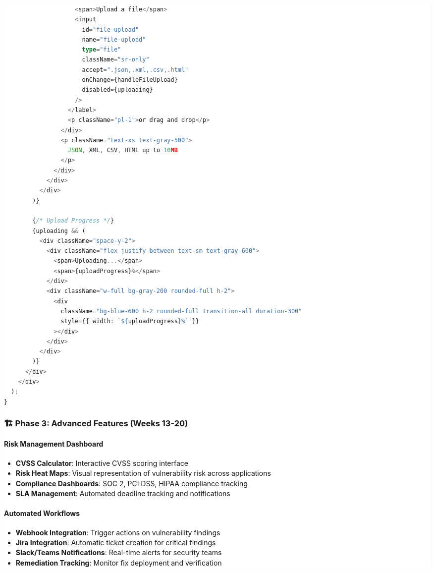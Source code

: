 ```typescript
                    <span>Upload a file</span>
                    <input
                      id="file-upload"
                      name="file-upload"
                      type="file"
                      className="sr-only"
                      accept=".json,.xml,.csv,.html"
                      onChange={handleFileUpload}
                      disabled={uploading}
                    />
                  </label>
                  <p className="pl-1">or drag and drop</p>
                </div>
                <p className="text-xs text-gray-500">
                  JSON, XML, CSV, HTML up to 10MB
                </p>
              </div>
            </div>
          </div>
        )}

        {/* Upload Progress */}
        {uploading && (
          <div className="space-y-2">
            <div className="flex justify-between text-sm text-gray-600">
              <span>Uploading...</span>
              <span>{uploadProgress}%</span>
            </div>
            <div className="w-full bg-gray-200 rounded-full h-2">
              <div
                className="bg-blue-600 h-2 rounded-full transition-all duration-300"
                style={{ width: `${uploadProgress}%` }}
              ></div>
            </div>
          </div>
        )}
      </div>
    </div>
  );
}
```

### 🏗️ **Phase 3: Advanced Features (Weeks 13-20)**

#### **Risk Management Dashboard**
- **CVSS Calculator**: Interactive CVSS scoring interface
- **Risk Heat Maps**: Visual representation of vulnerability risk across applications
- **Compliance Dashboards**: SOC 2, PCI DSS, HIPAA compliance tracking
- **SLA Management**: Automated deadline tracking and notifications

#### **Automated Workflows**
- **Webhook Integration**: Trigger actions on vulnerability findings
- **Jira Integration**: Automatic ticket creation for critical findings
- **Slack/Teams Notifications**: Real-time alerts for security teams
- **Remediation Tracking**: Monitor fix deployment and verification
